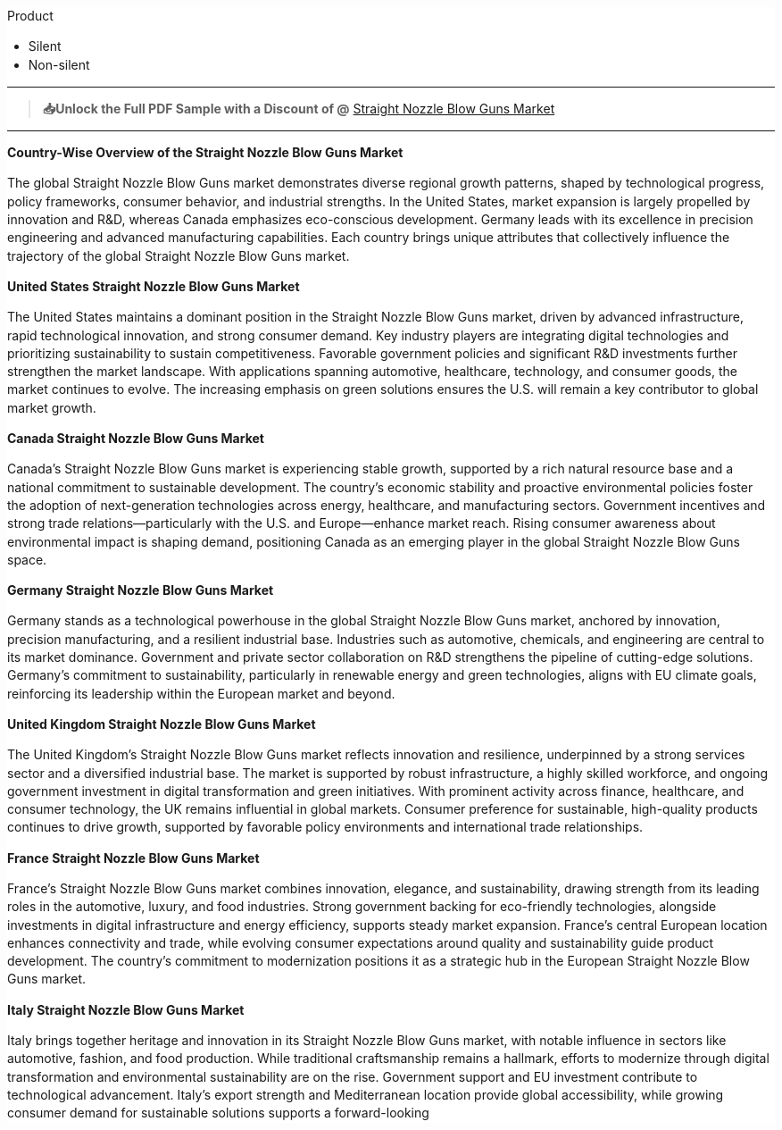 Product</h3><ul><li>Silent</li><li>Non-silent</li></ul></p><hr /><blockquote><p><strong>📥Unlock the Full PDF Sample with a Discount of @</strong> <a href="https://www.marketresearchintellect.com/ask-for-discount/?rid=403345&amp;utm_source=Github-April&amp;utm_medium=019">Straight Nozzle Blow Guns Market</a></p></blockquote><hr /><p class="" data-start="217" data-end="261"><strong data-start="217" data-end="261">Country-Wise Overview of the Straight Nozzle Blow Guns Market</strong></p><p class="" data-start="263" data-end="774">The global Straight Nozzle Blow Guns market demonstrates diverse regional growth patterns, shaped by technological progress, policy frameworks, consumer behavior, and industrial strengths. In the United States, market expansion is largely propelled by innovation and R&amp;D, whereas Canada emphasizes eco-conscious development. Germany leads with its excellence in precision engineering and advanced manufacturing capabilities. Each country brings unique attributes that collectively influence the trajectory of the global Straight Nozzle Blow Guns market.</p><p class="" data-start="776" data-end="1421"><strong data-start="776" data-end="805">United States Straight Nozzle Blow Guns Market</strong></p><p class="" data-start="776" data-end="1421">The United States maintains a dominant position in the Straight Nozzle Blow Guns market, driven by advanced infrastructure, rapid technological innovation, and strong consumer demand. Key industry players are integrating digital technologies and prioritizing sustainability to sustain competitiveness. Favorable government policies and significant R&amp;D investments further strengthen the market landscape. With applications spanning automotive, healthcare, technology, and consumer goods, the market continues to evolve. The increasing emphasis on green solutions ensures the U.S. will remain a key contributor to global market growth.</p><p class="" data-start="1423" data-end="2019"><strong data-start="1423" data-end="1445">Canada Straight Nozzle Blow Guns Market</strong></p><p class="" data-start="1423" data-end="2019">Canada&rsquo;s Straight Nozzle Blow Guns market is experiencing stable growth, supported by a rich natural resource base and a national commitment to sustainable development. The country&rsquo;s economic stability and proactive environmental policies foster the adoption of next-generation technologies across energy, healthcare, and manufacturing sectors. Government incentives and strong trade relations&mdash;particularly with the U.S. and Europe&mdash;enhance market reach. Rising consumer awareness about environmental impact is shaping demand, positioning Canada as an emerging player in the global Straight Nozzle Blow Guns space.</p><p class="" data-start="2021" data-end="2591"><strong data-start="2021" data-end="2044">Germany Straight Nozzle Blow Guns Market</strong></p><p class="" data-start="2021" data-end="2591">Germany stands as a technological powerhouse in the global Straight Nozzle Blow Guns market, anchored by innovation, precision manufacturing, and a resilient industrial base. Industries such as automotive, chemicals, and engineering are central to its market dominance. Government and private sector collaboration on R&amp;D strengthens the pipeline of cutting-edge solutions. Germany&rsquo;s commitment to sustainability, particularly in renewable energy and green technologies, aligns with EU climate goals, reinforcing its leadership within the European market and beyond.</p><p class="" data-start="2593" data-end="3221"><strong data-start="2593" data-end="2623">United Kingdom Straight Nozzle Blow Guns Market</strong></p><p class="" data-start="2593" data-end="3221">The United Kingdom&rsquo;s Straight Nozzle Blow Guns market reflects innovation and resilience, underpinned by a strong services sector and a diversified industrial base. The market is supported by robust infrastructure, a highly skilled workforce, and ongoing government investment in digital transformation and green initiatives. With prominent activity across finance, healthcare, and consumer technology, the UK remains influential in global markets. Consumer preference for sustainable, high-quality products continues to drive growth, supported by favorable policy environments and international trade relationships.</p><p class="" data-start="3223" data-end="3838"><strong data-start="3223" data-end="3245">France Straight Nozzle Blow Guns Market</strong></p><p class="" data-start="3223" data-end="3838">France&rsquo;s Straight Nozzle Blow Guns market combines innovation, elegance, and sustainability, drawing strength from its leading roles in the automotive, luxury, and food industries. Strong government backing for eco-friendly technologies, alongside investments in digital infrastructure and energy efficiency, supports steady market expansion. France&rsquo;s central European location enhances connectivity and trade, while evolving consumer expectations around quality and sustainability guide product development. The country&rsquo;s commitment to modernization positions it as a strategic hub in the European Straight Nozzle Blow Guns market.</p><p class="" data-start="3840" data-end="4422"><strong data-start="3840" data-end="3861">Italy Straight Nozzle Blow Guns Market</strong></p><p class="" data-start="3840" data-end="4422">Italy brings together heritage and innovation in its Straight Nozzle Blow Guns market, with notable influence in sectors like automotive, fashion, and food production. While traditional craftsmanship remains a hallmark, efforts to modernize through digital transformation and environmental sustainability are on the rise. Government support and EU investment contribute to technological advancement. Italy&rsquo;s export strength and Mediterranean location provide global accessibility, while growing consumer demand for sustainable solutions supports a forward-looking